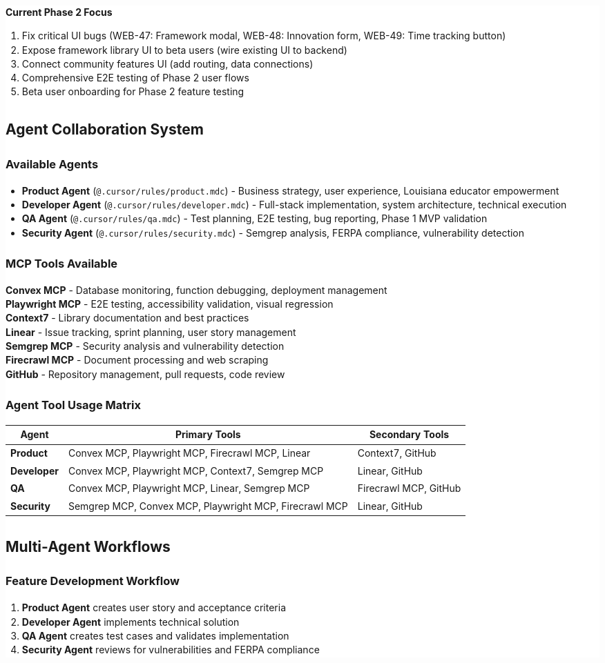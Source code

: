 **Current Phase 2 Focus**
1. Fix critical UI bugs (WEB-47: Framework modal, WEB-48: Innovation form, WEB-49: Time tracking button)
2. Expose framework library UI to beta users (wire existing UI to backend)
3. Connect community features UI (add routing, data connections)
4. Comprehensive E2E testing of Phase 2 user flows
5. Beta user onboarding for Phase 2 feature testing

## Agent Collaboration System

### Available Agents

- **Product Agent** (`@.cursor/rules/product.mdc`) - Business strategy, user experience, Louisiana educator empowerment
- **Developer Agent** (`@.cursor/rules/developer.mdc`) - Full-stack implementation, system architecture, technical execution
- **QA Agent** (`@.cursor/rules/qa.mdc`) - Test planning, E2E testing, bug reporting, Phase 1 MVP validation
- **Security Agent** (`@.cursor/rules/security.mdc`) - Semgrep analysis, FERPA compliance, vulnerability detection

### MCP Tools Available

**Convex MCP** - Database monitoring, function debugging, deployment management  
**Playwright MCP** - E2E testing, accessibility validation, visual regression  
**Context7** - Library documentation and best practices  
**Linear** - Issue tracking, sprint planning, user story management  
**Semgrep MCP** - Security analysis and vulnerability detection  
**Firecrawl MCP** - Document processing and web scraping  
**GitHub** - Repository management, pull requests, code review

### Agent Tool Usage Matrix

| Agent | Primary Tools | Secondary Tools |
|-------|-------------|----------------|
| **Product** | Convex MCP, Playwright MCP, Firecrawl MCP, Linear | Context7, GitHub |
| **Developer** | Convex MCP, Playwright MCP, Context7, Semgrep MCP | Linear, GitHub |
| **QA** | Convex MCP, Playwright MCP, Linear, Semgrep MCP | Firecrawl MCP, GitHub |
| **Security** | Semgrep MCP, Convex MCP, Playwright MCP, Firecrawl MCP | Linear, GitHub |

## Multi-Agent Workflows

### Feature Development Workflow
1. **Product Agent** creates user story and acceptance criteria
2. **Developer Agent** implements technical solution
3. **QA Agent** creates test cases and validates implementation
4. **Security Agent** reviews for vulnerabilities and FERPA compliance
